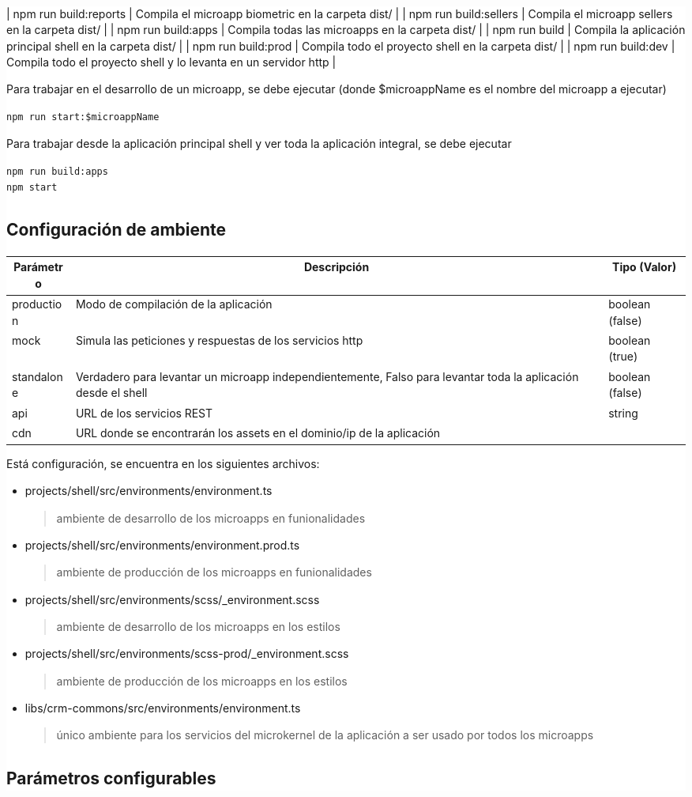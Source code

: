| npm run build:reports | Compila el microapp biometric en la carpeta dist/ |
| npm run build:sellers | Compila el microapp sellers en la carpeta dist/ |
| npm run build:apps | Compila todas las microapps en la carpeta dist/ |
| npm run build | Compila la aplicación principal shell en la carpeta dist/ |
| npm run build:prod | Compila todo el proyecto shell en la carpeta dist/ |
| npm run build:dev | Compila todo el proyecto shell y lo levanta en un servidor http |

Para trabajar en el desarrollo de un microapp, se debe ejecutar (donde $microappName es el nombre del microapp a ejecutar)
```
npm run start:$microappName
```

Para trabajar desde la aplicación principal shell y ver toda la aplicación integral, se debe ejecutar
```
npm run build:apps
npm start
```



## Configuración de ambiente

| Parámetro | Descripción | Tipo (Valor) |
|-----------|-------------|--------------|
| production | Modo de compilación de la aplicación | boolean (false) |
| mock | Simula las peticiones y respuestas de los servicios http | boolean (true) |
| standalone | Verdadero para levantar un microapp independientemente, Falso para levantar toda la aplicación desde el shell | boolean (false) |
| api | URL de los servicios REST | string |
| cdn | URL donde se encontrarán los assets en el dominio/ip de la aplicación |

Está configuración, se encuentra en los siguientes archivos:
* projects/shell/src/environments/environment.ts
  > ambiente de desarrollo de los microapps en funionalidades
* projects/shell/src/environments/environment.prod.ts
  > ambiente de producción de los microapps en funionalidades
* projects/shell/src/environments/scss/_environment.scss
  > ambiente de desarrollo de los microapps en los estilos
* projects/shell/src/environments/scss-prod/_environment.scss
  > ambiente de producción de los microapps en los estilos
* libs/crm-commons/src/environments/environment.ts
  > único ambiente para los servicios del microkernel de la aplicación a ser usado por todos los microapps



## Parámetros configurables
